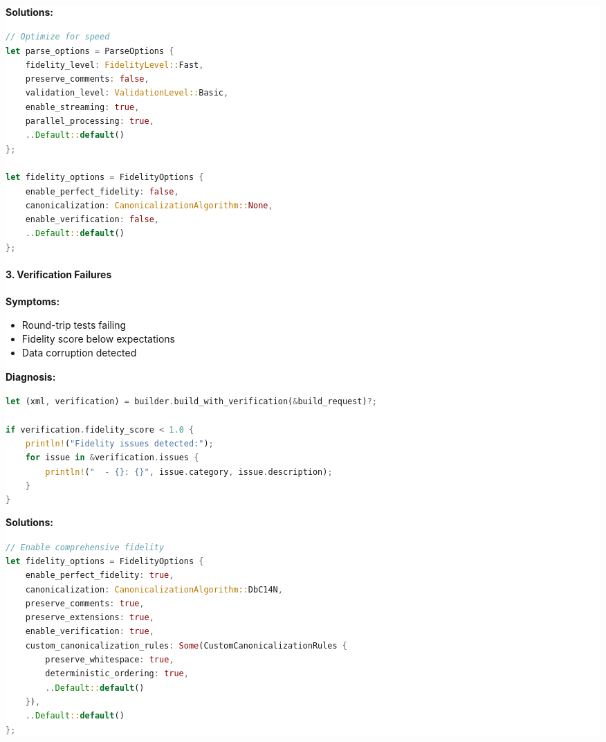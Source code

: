**Solutions:**
```rust
// Optimize for speed
let parse_options = ParseOptions {
    fidelity_level: FidelityLevel::Fast,
    preserve_comments: false,
    validation_level: ValidationLevel::Basic,
    enable_streaming: true,
    parallel_processing: true,
    ..Default::default()
};

let fidelity_options = FidelityOptions {
    enable_perfect_fidelity: false,
    canonicalization: CanonicalizationAlgorithm::None,
    enable_verification: false,
    ..Default::default()
};
```

#### 3. Verification Failures

**Symptoms:**
- Round-trip tests failing
- Fidelity score below expectations
- Data corruption detected

**Diagnosis:**
```rust
let (xml, verification) = builder.build_with_verification(&build_request)?;

if verification.fidelity_score < 1.0 {
    println!("Fidelity issues detected:");
    for issue in &verification.issues {
        println!("  - {}: {}", issue.category, issue.description);
    }
}
```

**Solutions:**
```rust
// Enable comprehensive fidelity
let fidelity_options = FidelityOptions {
    enable_perfect_fidelity: true,
    canonicalization: CanonicalizationAlgorithm::DbC14N,
    preserve_comments: true,
    preserve_extensions: true,
    enable_verification: true,
    custom_canonicalization_rules: Some(CustomCanonicalizationRules {
        preserve_whitespace: true,
        deterministic_ordering: true,
        ..Default::default()
    }),
    ..Default::default()
};
```
